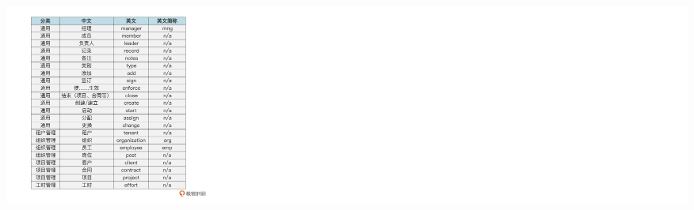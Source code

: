 <img src="assets/%E9%A2%86%E5%9F%9F%E5%BB%BA%E6%A8%A1/92704b55b0a605e9cf29c3992f76d10f.jpg" alt="img" style="zoom:25%;" />